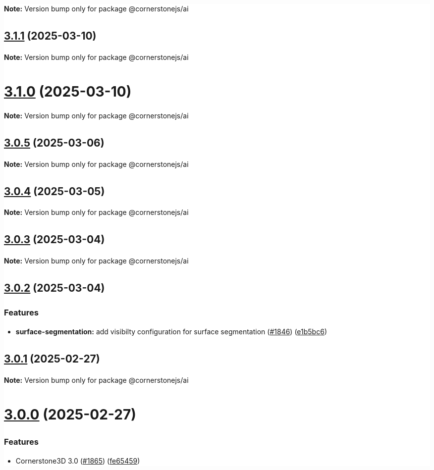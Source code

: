 **Note:** Version bump only for package @cornerstonejs/ai

## [3.1.1](https://github.com/cornerstonejs/cornerstone3D/compare/v3.1.0...v3.1.1) (2025-03-10)

**Note:** Version bump only for package @cornerstonejs/ai

# [3.1.0](https://github.com/cornerstonejs/cornerstone3D/compare/v3.0.5...v3.1.0) (2025-03-10)

**Note:** Version bump only for package @cornerstonejs/ai

## [3.0.5](https://github.com/cornerstonejs/cornerstone3D/compare/v3.0.4...v3.0.5) (2025-03-06)

**Note:** Version bump only for package @cornerstonejs/ai

## [3.0.4](https://github.com/cornerstonejs/cornerstone3D/compare/v3.0.3...v3.0.4) (2025-03-05)

**Note:** Version bump only for package @cornerstonejs/ai

## [3.0.3](https://github.com/cornerstonejs/cornerstone3D/compare/v3.0.2...v3.0.3) (2025-03-04)

**Note:** Version bump only for package @cornerstonejs/ai

## [3.0.2](https://github.com/cornerstonejs/cornerstone3D/compare/v3.0.1...v3.0.2) (2025-03-04)

### Features

- **surface-segmentation:** add visibilty configuration for surface segmentation ([#1846](https://github.com/cornerstonejs/cornerstone3D/issues/1846)) ([e1b5bc6](https://github.com/cornerstonejs/cornerstone3D/commit/e1b5bc646f3997be88ec237f86406c310420379a))

## [3.0.1](https://github.com/cornerstonejs/cornerstone3D/compare/v3.0.0...v3.0.1) (2025-02-27)

**Note:** Version bump only for package @cornerstonejs/ai

# [3.0.0](https://github.com/cornerstonejs/cornerstone3D/compare/v2.19.16...v3.0.0) (2025-02-27)

### Features

- Cornerstone3D 3.0 ([#1865](https://github.com/cornerstonejs/cornerstone3D/issues/1865)) ([fe65459](https://github.com/cornerstonejs/cornerstone3D/commit/fe654590d16414e76361e1b2826fd64c3734ae87))

